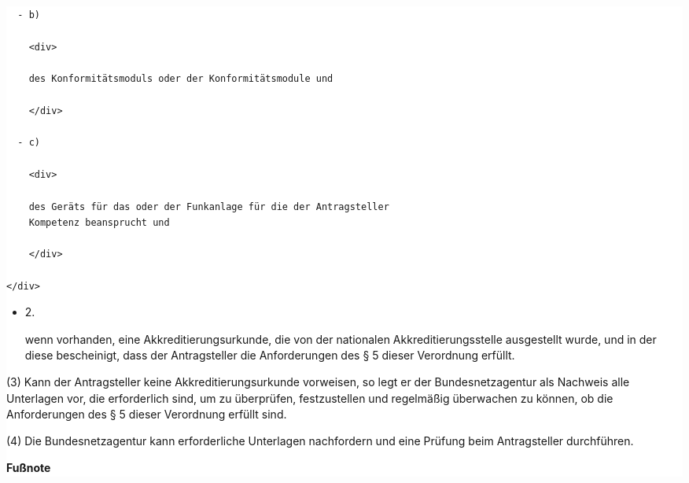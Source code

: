       - b)
        
        <div>
        
        des Konformitätsmoduls oder der Konformitätsmodule und
        
        </div>
    
      - c)
        
        <div>
        
        des Geräts für das oder der Funkanlage für die der Antragsteller
        Kompetenz beansprucht und
        
        </div>
    
    </div>

  - 2\.
    
    <div>
    
    wenn vorhanden, eine Akkreditierungsurkunde, die von der nationalen
    Akkreditierungsstelle ausgestellt wurde, und in der diese
    bescheinigt, dass der Antragsteller die Anforderungen des § 5 dieser
    Verordnung erfüllt.
    
    </div>

</div>

<div class="jurAbsatz">

(3) Kann der Antragsteller keine Akkreditierungsurkunde vorweisen, so
legt er der Bundesnetzagentur als Nachweis alle Unterlagen vor, die
erforderlich sind, um zu überprüfen, festzustellen und regelmäßig
überwachen zu können, ob die Anforderungen des § 5 dieser Verordnung
erfüllt sind.

</div>

<div class="jurAbsatz">

(4) Die Bundesnetzagentur kann erforderliche Unterlagen nachfordern und
eine Prüfung beim Antragsteller durchführen.

</div>

</div>

</div>

</div>

<div>

  
**Fußnote**

<div class="jnhtml">

<div>
